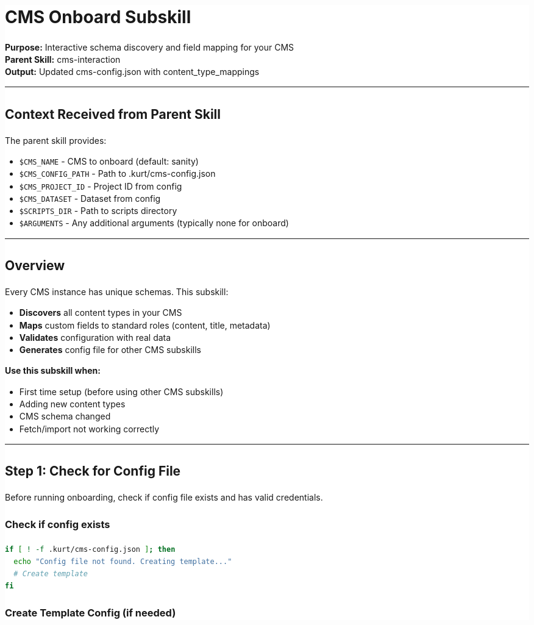 # CMS Onboard Subskill

**Purpose:** Interactive schema discovery and field mapping for your CMS  
**Parent Skill:** cms-interaction  
**Output:** Updated cms-config.json with content_type_mappings

---

## Context Received from Parent Skill

The parent skill provides:
- `$CMS_NAME` - CMS to onboard (default: sanity)
- `$CMS_CONFIG_PATH` - Path to .kurt/cms-config.json
- `$CMS_PROJECT_ID` - Project ID from config
- `$CMS_DATASET` - Dataset from config
- `$SCRIPTS_DIR` - Path to scripts directory
- `$ARGUMENTS` - Any additional arguments (typically none for onboard)

---

## Overview

Every CMS instance has unique schemas. This subskill:
- **Discovers** all content types in your CMS
- **Maps** custom fields to standard roles (content, title, metadata)
- **Validates** configuration with real data
- **Generates** config file for other CMS subskills

**Use this subskill when:**
- First time setup (before using other CMS subskills)
- Adding new content types
- CMS schema changed
- Fetch/import not working correctly

---

## Step 1: Check for Config File

Before running onboarding, check if config file exists and has valid credentials.

### Check if config exists

```bash
if [ ! -f .kurt/cms-config.json ]; then
  echo "Config file not found. Creating template..."
  # Create template
fi
```

### Create Template Config (if needed)

